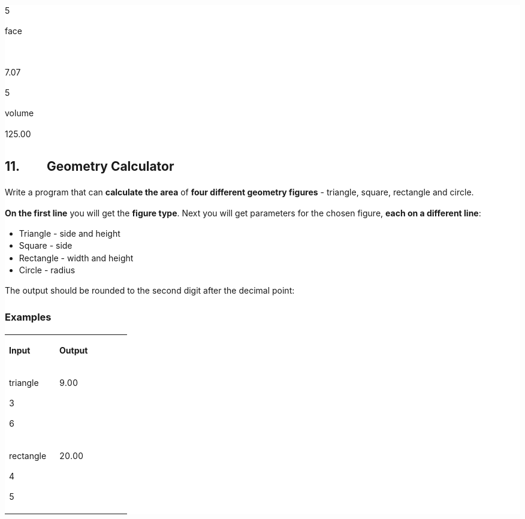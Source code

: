 <tr>
<td width="70">
<p>5</p>
<p>face</p>
<p>&nbsp;</p>
</td>
<td width="106">
<p>7.07</p>
</td>
</tr>
<tr>
<td width="70">
<p>5</p>
<p>volume</p>
</td>
<td width="106">
<p>125.00</p>
</td>
</tr>
</tbody>
</table>
<h2>11.&nbsp;&nbsp;&nbsp;&nbsp;&nbsp;&nbsp;&nbsp;&nbsp; Geometry Calculator</h2>
<p>Write a program that can <strong>calculate the area</strong> of <strong>four different geometry figures</strong> - triangle, square, rectangle and circle.</p>
<p><strong>On the first line</strong> you will get the <strong>figure type</strong>. Next you will get parameters for the chosen figure, <strong>each on a different line</strong>:</p>
<ul>
<li>Triangle - side and height</li>
<li>Square - side</li>
<li>Rectangle - width and height</li>
<li>Circle - radius</li>
</ul>
<p>The output should be rounded to the second digit after the decimal point:</p>
<h3>Examples</h3>
<table width="176">
<tbody>
<tr>
<td width="70">
<p><strong>Input</strong></p>
</td>
<td width="106">
<p><strong>Output</strong></p>
</td>
</tr>
<tr>
<td width="70">
<p>triangle</p>
<p>3</p>
<p>6</p>
</td>
<td width="106">
<p>9.00</p>
</td>
</tr>
<tr>
<td width="70">
<p>rectangle</p>
<p>4</p>
<p>5</p>
</td>
<td width="106">
<p>20.00</p>
</td>
</tr>